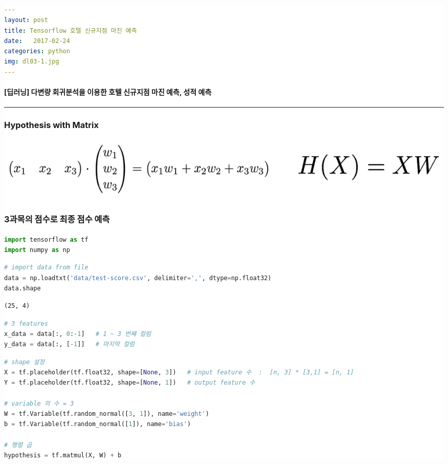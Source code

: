 ```yaml
---
layout: post
title: Tensorflow 호텔 신규지점 마진 예측
date:   2017-02-24
categories: python
img: dl03-1.jpg
---
```


#### [딥러닝] 다변량 회귀분석을 이용한 호텔 신규지점 마진 예측, 성적 예측

----------------------------------

### Hypothesis with Matrix

![img](../images/dl03-1.jpg)

### 3과목의 점수로 최종 점수 예측


```python
import tensorflow as tf
import numpy as np
```


```python
# import data from file
data = np.loadtxt('data/test-score.csv', delimiter=',', dtype=np.float32)
data.shape
```




    (25, 4)




```python
# 3 features
x_data = data[:, 0:-1]   # 1 ~ 3 번째 컬럼
y_data = data[:, [-1]]   # 마지막 컬럼
```


```python
# shape 설정
X = tf.placeholder(tf.float32, shape=[None, 3])   # input feature 수  :  [n, 3] * [3,1] = [n, 1]
Y = tf.placeholder(tf.float32, shape=[None, 1])   # output feature 수

# variable 의 수 = 3
W = tf.Variable(tf.random_normal([3, 1]), name='weight')
b = tf.Variable(tf.random_normal([1]), name='bias')

# 행렬 곱
hypothesis = tf.matmul(X, W) + b
```
